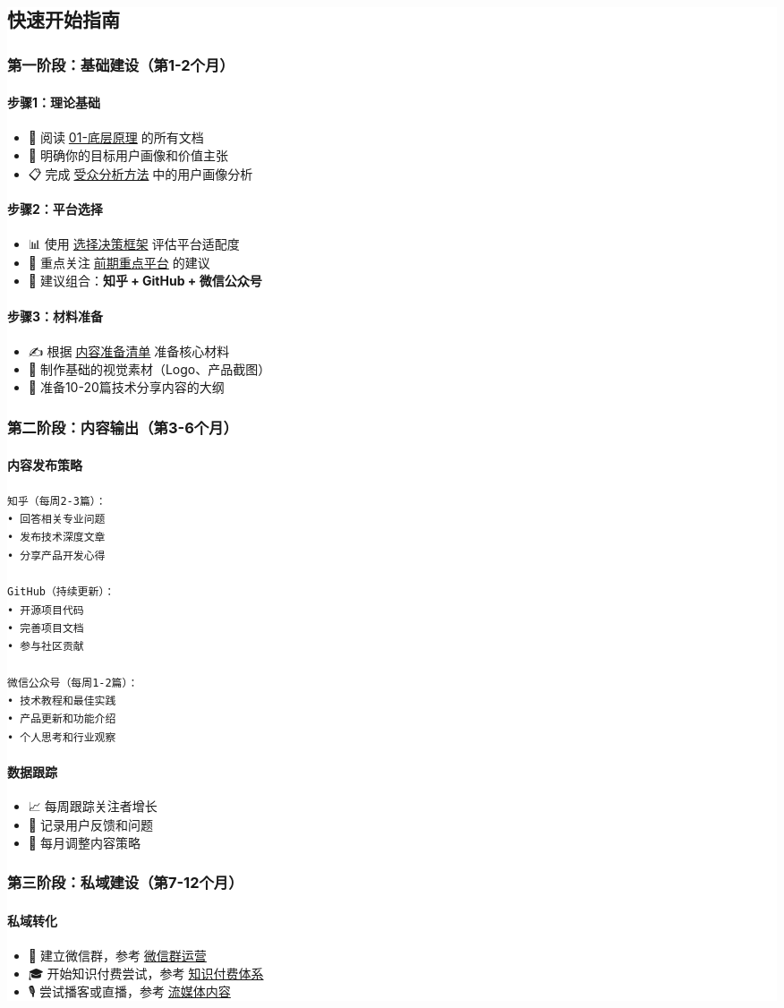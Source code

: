 ## 快速开始指南

### 第一阶段：基础建设（第1-2个月）

#### 步骤1：理论基础
- 📖 阅读 [01-底层原理](./01-底层原理/) 的所有文档
- 🎯 明确你的目标用户画像和价值主张
- 📋 完成 [受众分析方法](./01-底层原理/受众分析方法.md) 中的用户画像分析

#### 步骤2：平台选择
- 📊 使用 [选择决策框架](./02-平台选择/选择决策框架.md) 评估平台适配度
- 🎯 重点关注 [前期重点平台](./02-平台选择/前期重点平台.md) 的建议
- 📱 建议组合：**知乎 + GitHub + 微信公众号**

#### 步骤3：材料准备
- ✍️ 根据 [内容准备清单](./03-材料准备/内容准备清单.md) 准备核心材料
- 🎨 制作基础的视觉素材（Logo、产品截图）
- 📝 准备10-20篇技术分享内容的大纲

### 第二阶段：内容输出（第3-6个月）

#### 内容发布策略
```
知乎（每周2-3篇）：
• 回答相关专业问题
• 发布技术深度文章
• 分享产品开发心得

GitHub（持续更新）：
• 开源项目代码
• 完善项目文档
• 参与社区贡献

微信公众号（每周1-2篇）：
• 技术教程和最佳实践
• 产品更新和功能介绍
• 个人思考和行业观察
```

#### 数据跟踪
- 📈 每周跟踪关注者增长
- 💬 记录用户反馈和问题
- 🔄 每月调整内容策略

### 第三阶段：私域建设（第7-12个月）

#### 私域转化
- 👥 建立微信群，参考 [微信群运营](./04-私域建设/微信群运营.md)
- 🎓 开始知识付费尝试，参考 [知识付费体系](./04-私域建设/知识付费体系.md)
- 🎙️ 尝试播客或直播，参考 [流媒体内容](./04-私域建设/流媒体内容.md)

